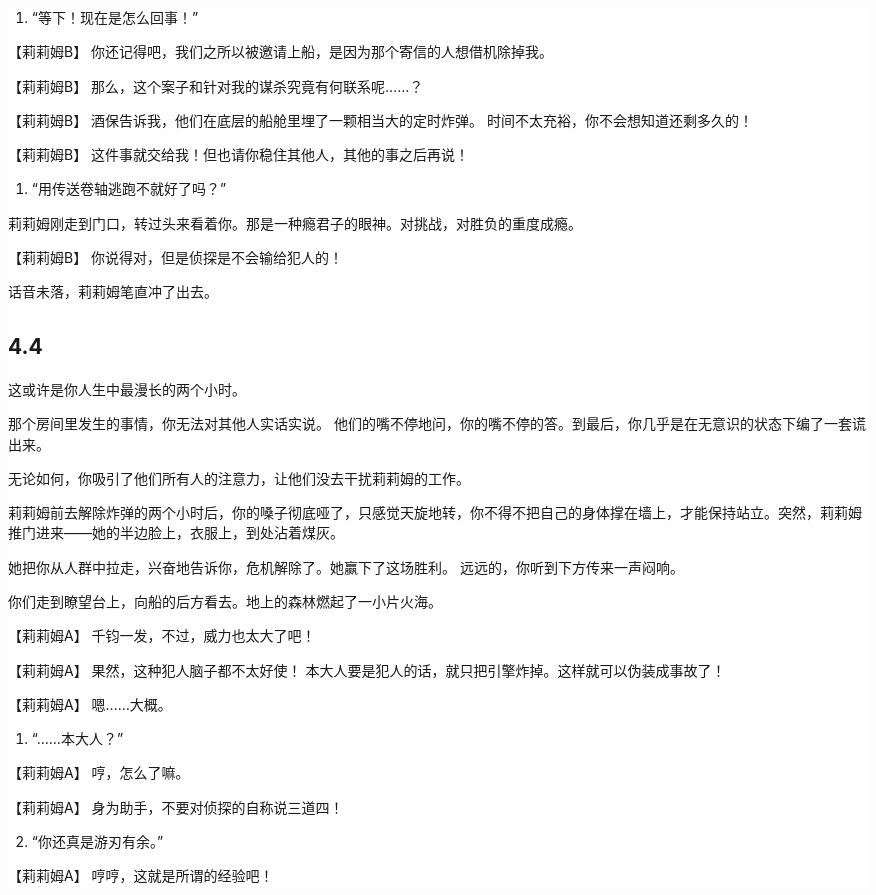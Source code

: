 1.	“等下！现在是怎么回事！”

【莉莉姆B】
你还记得吧，我们之所以被邀请上船，是因为那个寄信的人想借机除掉我。

【莉莉姆B】
那么，这个案子和针对我的谋杀究竟有何联系呢……？

【莉莉姆B】
酒保告诉我，他们在底层的船舱里埋了一颗相当大的定时炸弹。
时间不太充裕，你不会想知道还剩多久的！

【莉莉姆B】
这件事就交给我！但也请你稳住其他人，其他的事之后再说！

1. “用传送卷轴逃跑不就好了吗？”

莉莉姆刚走到门口，转过头来看着你。那是一种瘾君子的眼神。对挑战，对胜负的重度成瘾。

【莉莉姆B】
你说得对，但是侦探是不会输给犯人的！

话音未落，莉莉姆笔直冲了出去。

## 4.4
这或许是你人生中最漫长的两个小时。

那个房间里发生的事情，你无法对其他人实话实说。
他们的嘴不停地问，你的嘴不停的答。到最后，你几乎是在无意识的状态下编了一套谎出来。

无论如何，你吸引了他们所有人的注意力，让他们没去干扰莉莉姆的工作。

莉莉姆前去解除炸弹的两个小时后，你的嗓子彻底哑了，只感觉天旋地转，你不得不把自己的身体撑在墙上，才能保持站立。突然，莉莉姆推门进来——她的半边脸上，衣服上，到处沾着煤灰。

她把你从人群中拉走，兴奋地告诉你，危机解除了。她赢下了这场胜利。
远远的，你听到下方传来一声闷响。

你们走到瞭望台上，向船的后方看去。地上的森林燃起了一小片火海。

【莉莉姆A】
千钧一发，不过，威力也太大了吧！

【莉莉姆A】
果然，这种犯人脑子都不太好使！
本大人要是犯人的话，就只把引擎炸掉。这样就可以伪装成事故了！

【莉莉姆A】
嗯……大概。

1.	“……本大人？”

【莉莉姆A】
哼，怎么了嘛。

【莉莉姆A】
身为助手，不要对侦探的自称说三道四！

2.	“你还真是游刃有余。”

【莉莉姆A】
哼哼，这就是所谓的经验吧！
